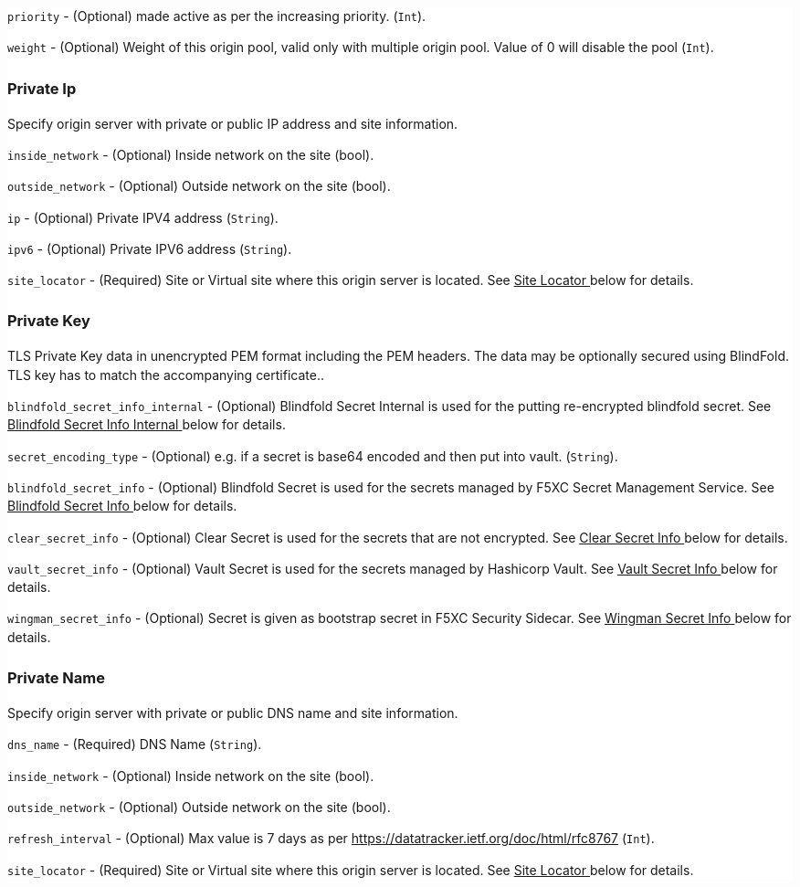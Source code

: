 `priority` - (Optional) made active as per the increasing priority. (`Int`).

`weight` - (Optional) Weight of this origin pool, valid only with multiple origin pool. Value of 0 will disable the pool (`Int`).

### Private Ip

Specify origin server with private or public IP address and site information.

`inside_network` - (Optional) Inside network on the site (bool).

`outside_network` - (Optional) Outside network on the site (bool).

`ip` - (Optional) Private IPV4 address (`String`).

`ipv6` - (Optional) Private IPV6 address (`String`).

`site_locator` - (Required) Site or Virtual site where this origin server is located. See [Site Locator ](#site-locator) below for details.

### Private Key

TLS Private Key data in unencrypted PEM format including the PEM headers. The data may be optionally secured using BlindFold. TLS key has to match the accompanying certificate..

`blindfold_secret_info_internal` - (Optional) Blindfold Secret Internal is used for the putting re-encrypted blindfold secret. See [Blindfold Secret Info Internal ](#blindfold-secret-info-internal) below for details.

`secret_encoding_type` - (Optional) e.g. if a secret is base64 encoded and then put into vault. (`String`).

`blindfold_secret_info` - (Optional) Blindfold Secret is used for the secrets managed by F5XC Secret Management Service. See [Blindfold Secret Info ](#blindfold-secret-info) below for details.

`clear_secret_info` - (Optional) Clear Secret is used for the secrets that are not encrypted. See [Clear Secret Info ](#clear-secret-info) below for details.

`vault_secret_info` - (Optional) Vault Secret is used for the secrets managed by Hashicorp Vault. See [Vault Secret Info ](#vault-secret-info) below for details.

`wingman_secret_info` - (Optional) Secret is given as bootstrap secret in F5XC Security Sidecar. See [Wingman Secret Info ](#wingman-secret-info) below for details.

### Private Name

Specify origin server with private or public DNS name and site information.

`dns_name` - (Required) DNS Name (`String`).

`inside_network` - (Optional) Inside network on the site (bool).

`outside_network` - (Optional) Outside network on the site (bool).

`refresh_interval` - (Optional) Max value is 7 days as per https://datatracker.ietf.org/doc/html/rfc8767 (`Int`).

`site_locator` - (Required) Site or Virtual site where this origin server is located. See [Site Locator ](#site-locator) below for details.

